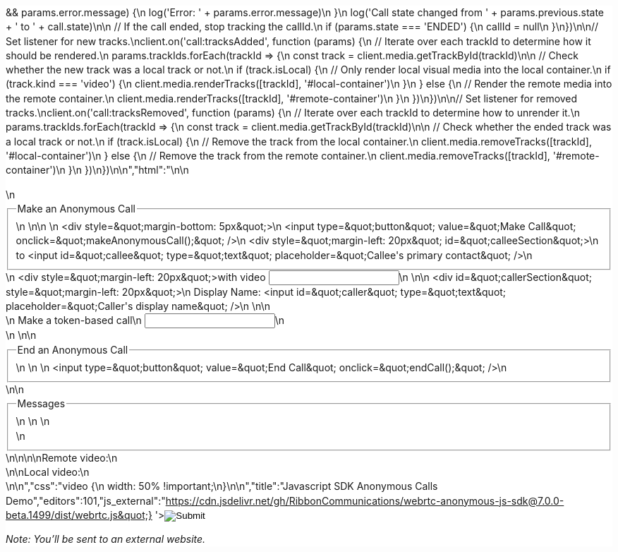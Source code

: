 && params.error.message) {\n    log(&apos;Error: &apos; + params.error.message)\n  }\n  log(&apos;Call state changed from &apos; + params.previous.state + &apos; to &apos; + call.state)\n\n  // If the call ended, stop tracking the callId.\n  if (params.state === &apos;ENDED&apos;) {\n    callId = null\n  }\n})\n\n// Set listener for new tracks.\nclient.on(&apos;call:tracksAdded&apos;, function (params) {\n  // Iterate over each trackId to determine how it should be rendered.\n  params.trackIds.forEach(trackId => {\n    const track = client.media.getTrackById(trackId)\n\n    // Check whether the new track was a local track or not.\n    if (track.isLocal) {\n      // Only render local visual media into the local container.\n      if (track.kind === &apos;video&apos;) {\n        client.media.renderTracks([trackId], &apos;#local-container&apos;)\n      }\n    } else {\n      // Render the remote media into the remote container.\n      client.media.renderTracks([trackId], &apos;#remote-container&apos;)\n    }\n  })\n})\n\n// Set listener for removed tracks.\nclient.on(&apos;call:tracksRemoved&apos;, function (params) {\n  // Iterate over each trackId to determine how to unrender it.\n  params.trackIds.forEach(trackId => {\n    const track = client.media.getTrackById(trackId)\n\n    // Check whether the ended track was a local track or not.\n    if (track.isLocal) {\n      // Remove the track from the local container.\n      client.media.removeTracks([trackId], &apos;#local-container&apos;)\n    } else {\n      // Remove the track from the remote container.\n      client.media.removeTracks([trackId], &apos;#remote-container&apos;)\n    }\n  })\n})\n\n&quot;,&quot;html&quot;:&quot;<script src=\&quot;https://cdn.jsdelivr.net/gh/RibbonCommunications/webrtc-anonymous-js-sdk@7.0.0-beta.1499/dist/webrtc.js\&quot;></script>\n\n<div>\n  <fieldset>\n    <legend>Make an Anonymous Call</legend>\n\n    \n    <div style=\&quot;margin-bottom: 5px\&quot;>\n      <input type=\&quot;button\&quot; value=\&quot;Make Call\&quot; onclick=\&quot;makeAnonymousCall();\&quot; />\n      <div style=\&quot;margin-left: 20px\&quot; id=\&quot;calleeSection\&quot;>\n        to <input id=\&quot;callee\&quot; type=\&quot;text\&quot; placeholder=\&quot;Callee&apos;s primary contact\&quot; />\n      </div>\n      <div style=\&quot;margin-left: 20px\&quot;>with video <input type=\&quot;checkbox\&quot; id=\&quot;make-with-video\&quot; /></div>\n    </div>\n\n    <div id=\&quot;callerSection\&quot; style=\&quot;margin-left: 20px\&quot;>\n      Display Name: <input id=\&quot;caller\&quot; type=\&quot;text\&quot; placeholder=\&quot;Caller&apos;s display name\&quot; />\n    </div>\n\n    <div>\n      Make a token-based call\n      <input type=\&quot;checkbox\&quot; id=\&quot;make-token-based-anonymous-call\&quot; onclick=\&quot;toggleVisibilityOnUserFields();\&quot; />\n    </div>\n  </fieldset>\n\n  <fieldset>\n    <legend>End an Anonymous Call</legend>\n    \n    <input type=\&quot;button\&quot; value=\&quot;End Call\&quot; onclick=\&quot;endCall();\&quot; />\n  </fieldset>\n\n  <fieldset>\n    \n    <legend>Messages</legend>\n    <div id=\&quot;messages\&quot;></div>\n  </fieldset>\n</div>\n\n\nRemote video:\n<div id=\&quot;remote-container\&quot;></div>\n\nLocal video:\n<div id=\&quot;local-container\&quot;></div>\n\n&quot;,&quot;css&quot;:&quot;video {\n  width: 50% !important;\n}\n\n&quot;,&quot;title&quot;:&quot;Javascript SDK Anonymous Calls Demo&quot;,&quot;editors&quot;:101,&quot;js_external&quot;:&quot;https://cdn.jsdelivr.net/gh/RibbonCommunications/webrtc-anonymous-js-sdk@7.0.0-beta.1499/dist/webrtc.js&quot;} '><input type="image" src="./TryItOn-CodePen.png"></form>

_Note: You’ll be sent to an external website._

[COPYRIGHT © 2024 RIBBON COMMUNICATIONS OPERATING COMPANY, INC. ALL RIGHTS RESERVED]: #

